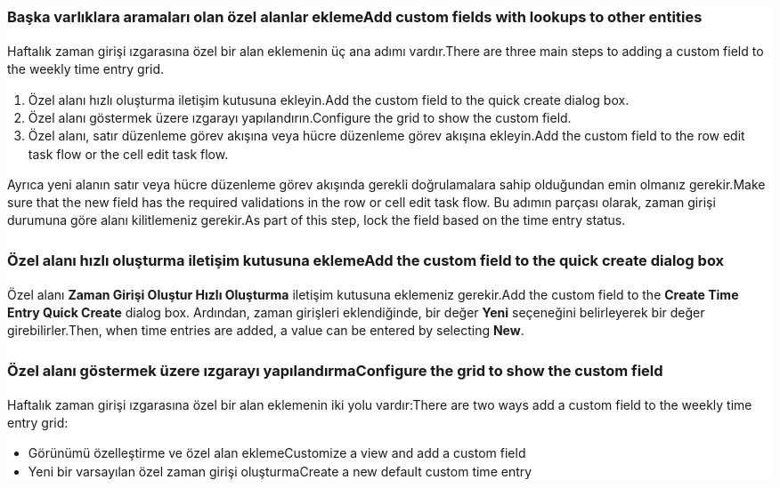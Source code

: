 ### <a name="add-custom-fields-with-lookups-to-other-entities"></a><span data-ttu-id="f1102-162">Başka varlıklara aramaları olan özel alanlar ekleme</span><span class="sxs-lookup"><span data-stu-id="f1102-162">Add custom fields with lookups to other entities</span></span>
<span data-ttu-id="f1102-163">Haftalık zaman girişi ızgarasına özel bir alan eklemenin üç ana adımı vardır.</span><span class="sxs-lookup"><span data-stu-id="f1102-163">There are three main steps to adding a custom field to the weekly time entry grid.</span></span>

1. <span data-ttu-id="f1102-164">Özel alanı hızlı oluşturma iletişim kutusuna ekleyin.</span><span class="sxs-lookup"><span data-stu-id="f1102-164">Add the custom field to the quick create dialog box.</span></span>
2. <span data-ttu-id="f1102-165">Özel alanı göstermek üzere ızgarayı yapılandırın.</span><span class="sxs-lookup"><span data-stu-id="f1102-165">Configure the grid to show the custom field.</span></span>
3. <span data-ttu-id="f1102-166">Özel alanı, satır düzenleme görev akışına veya hücre düzenleme görev akışına ekleyin.</span><span class="sxs-lookup"><span data-stu-id="f1102-166">Add the custom field to the row edit task flow or the cell edit task flow.</span></span>

<span data-ttu-id="f1102-167">Ayrıca yeni alanın satır veya hücre düzenleme görev akışında gerekli doğrulamalara sahip olduğundan emin olmanız gerekir.</span><span class="sxs-lookup"><span data-stu-id="f1102-167">Make sure that the new field has the required validations in the row or cell edit task flow.</span></span> <span data-ttu-id="f1102-168">Bu adımın parçası olarak, zaman girişi durumuna göre alanı kilitlemeniz gerekir.</span><span class="sxs-lookup"><span data-stu-id="f1102-168">As part of this step, lock the field based on the time entry status.</span></span>

### <a name="add-the-custom-field-to-the-quick-create-dialog-box"></a><span data-ttu-id="f1102-169">Özel alanı hızlı oluşturma iletişim kutusuna ekleme</span><span class="sxs-lookup"><span data-stu-id="f1102-169">Add the custom field to the quick create dialog box</span></span>
<span data-ttu-id="f1102-170">Özel alanı **Zaman Girişi Oluştur Hızlı Oluşturma** iletişim kutusuna eklemeniz gerekir.</span><span class="sxs-lookup"><span data-stu-id="f1102-170">Add the custom field to the **Create Time Entry Quick Create** dialog box.</span></span> <span data-ttu-id="f1102-171">Ardından, zaman girişleri eklendiğinde, bir değer **Yeni** seçeneğini belirleyerek bir değer girebilirler.</span><span class="sxs-lookup"><span data-stu-id="f1102-171">Then, when time entries are added, a value can be entered by selecting **New**.</span></span>

### <a name="configure-the-grid-to-show-the-custom-field"></a><span data-ttu-id="f1102-172">Özel alanı göstermek üzere ızgarayı yapılandırma</span><span class="sxs-lookup"><span data-stu-id="f1102-172">Configure the grid to show the custom field</span></span>
<span data-ttu-id="f1102-173">Haftalık zaman girişi ızgarasına özel bir alan eklemenin iki yolu vardır:</span><span class="sxs-lookup"><span data-stu-id="f1102-173">There are two ways add a custom field to the weekly time entry grid:</span></span>

  - <span data-ttu-id="f1102-174">Görünümü özelleştirme ve özel alan ekleme</span><span class="sxs-lookup"><span data-stu-id="f1102-174">Customize a view and add a custom field</span></span>
  - <span data-ttu-id="f1102-175">Yeni bir varsayılan özel zaman girişi oluşturma</span><span class="sxs-lookup"><span data-stu-id="f1102-175">Create a new default custom time entry</span></span> 
